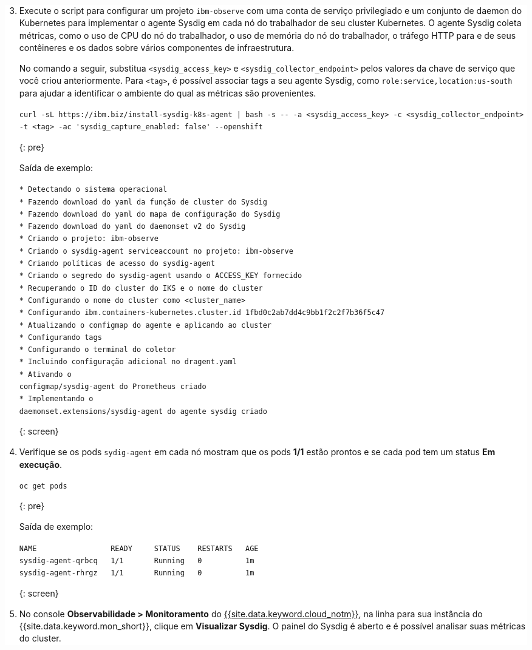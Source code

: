 3.  Execute o script para configurar um projeto `ibm-observe` com uma conta de serviço privilegiado e um conjunto de daemon do Kubernetes para implementar o agente Sysdig em cada nó do trabalhador de seu cluster Kubernetes. O agente Sysdig coleta métricas, como o uso de CPU do nó do trabalhador, o uso de memória do nó do trabalhador, o tráfego HTTP para e de seus contêineres e os dados sobre vários componentes de infraestrutura.

    No comando a seguir, substitua <code>&lt;sysdig_access_key&gt;</code> e <code>&lt;sysdig_collector_endpoint&gt;</code> pelos valores da chave de serviço que você criou anteriormente. Para <code>&lt;tag&gt;</code>, é possível associar tags a seu agente Sysdig, como `role:service,location:us-south` para ajudar a identificar o ambiente do qual as métricas são provenientes.

    ```
    curl -sL https://ibm.biz/install-sysdig-k8s-agent | bash -s -- -a <sysdig_access_key> -c <sysdig_collector_endpoint> -t <tag> -ac 'sysdig_capture_enabled: false' --openshift
    ```
    {: pre}

    Saída de exemplo:
    ```
    * Detectando o sistema operacional
    * Fazendo download do yaml da função de cluster do Sysdig
    * Fazendo download do yaml do mapa de configuração do Sysdig
    * Fazendo download do yaml do daemonset v2 do Sysdig
    * Criando o projeto: ibm-observe
    * Criando o sysdig-agent serviceaccount no projeto: ibm-observe
    * Criando políticas de acesso do sysdig-agent
    * Criando o segredo do sysdig-agent usando o ACCESS_KEY fornecido
    * Recuperando o ID do cluster do IKS e o nome do cluster
    * Configurando o nome do cluster como <cluster_name>
    * Configurando ibm.containers-kubernetes.cluster.id 1fbd0c2ab7dd4c9bb1f2c2f7b36f5c47
    * Atualizando o configmap do agente e aplicando ao cluster
    * Configurando tags
    * Configurando o terminal do coletor
    * Incluindo configuração adicional no dragent.yaml
    * Ativando o
    configmap/sysdig-agent do Prometheus criado
    * Implementando o
    daemonset.extensions/sysdig-agent do agente sysdig criado
    ```
    {: screen}

4.  Verifique se os pods `sydig-agent` em cada nó mostram que os pods **1/1** estão prontos e se cada pod tem um status **Em execução**.
    ```
    oc get pods
    ```
    {: pre}

    Saída de exemplo:
    ```
    NAME                 READY     STATUS    RESTARTS   AGE
    sysdig-agent-qrbcq   1/1       Running   0          1m
    sysdig-agent-rhrgz   1/1       Running   0          1m
    ```
    {: screen}
5.  No console **Observabilidade > Monitoramento** do [{{site.data.keyword.cloud_notm}}](https://cloud.ibm.com/observe/logging), na linha para sua instância do {{site.data.keyword.mon_short}}, clique em **Visualizar Sysdig**. O painel do Sysdig é aberto e é possível analisar suas métricas do cluster.
